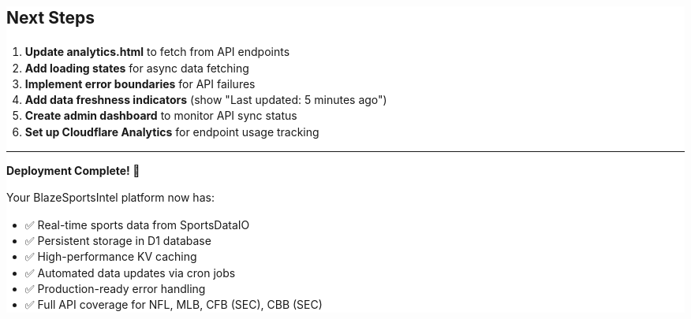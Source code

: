 ## Next Steps

1. **Update analytics.html** to fetch from API endpoints
2. **Add loading states** for async data fetching
3. **Implement error boundaries** for API failures
4. **Add data freshness indicators** (show "Last updated: 5 minutes ago")
5. **Create admin dashboard** to monitor API sync status
6. **Set up Cloudflare Analytics** for endpoint usage tracking

---

**Deployment Complete! 🎉**

Your BlazeSportsIntel platform now has:
- ✅ Real-time sports data from SportsDataIO
- ✅ Persistent storage in D1 database
- ✅ High-performance KV caching
- ✅ Automated data updates via cron jobs
- ✅ Production-ready error handling
- ✅ Full API coverage for NFL, MLB, CFB (SEC), CBB (SEC)
